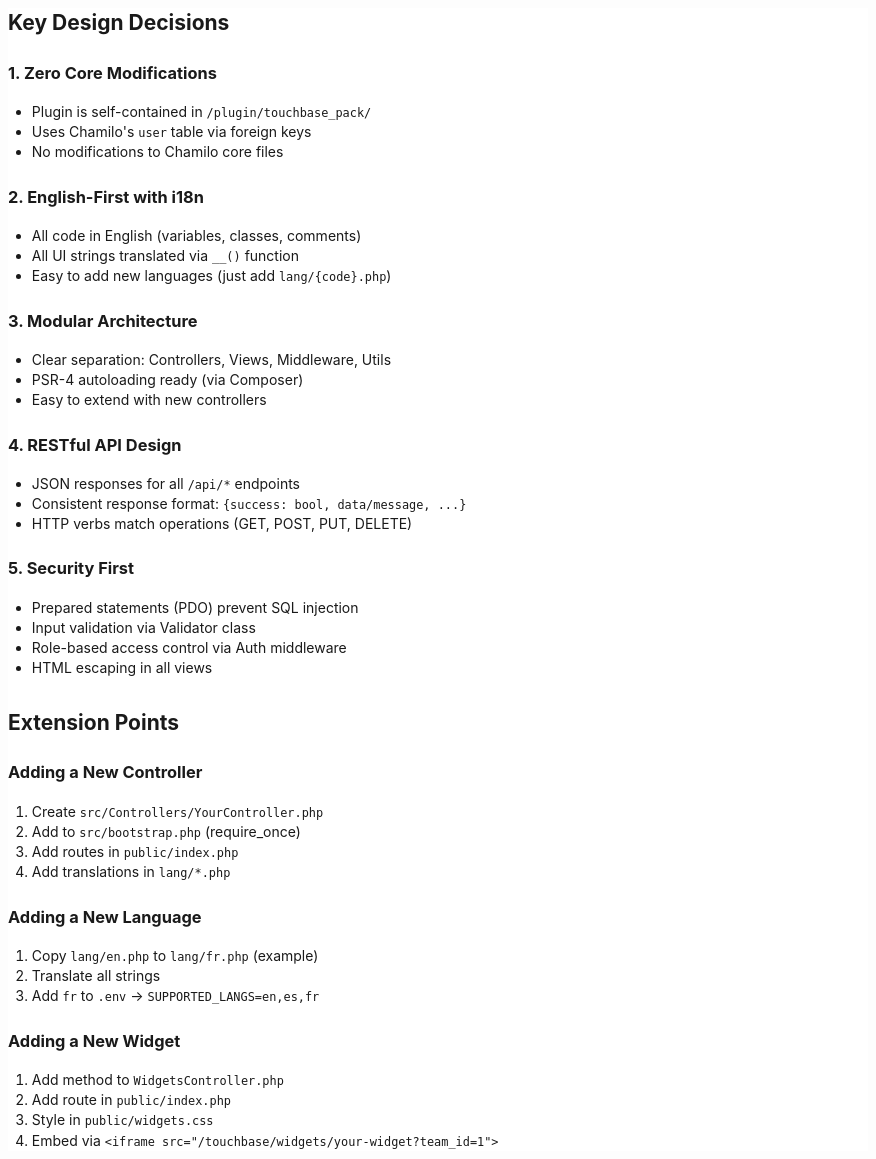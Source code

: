 ## Key Design Decisions

### 1. Zero Core Modifications
- Plugin is self-contained in `/plugin/touchbase_pack/`
- Uses Chamilo's `user` table via foreign keys
- No modifications to Chamilo core files

### 2. English-First with i18n
- All code in English (variables, classes, comments)
- All UI strings translated via `__()` function
- Easy to add new languages (just add `lang/{code}.php`)

### 3. Modular Architecture
- Clear separation: Controllers, Views, Middleware, Utils
- PSR-4 autoloading ready (via Composer)
- Easy to extend with new controllers

### 4. RESTful API Design
- JSON responses for all `/api/*` endpoints
- Consistent response format: `{success: bool, data/message, ...}`
- HTTP verbs match operations (GET, POST, PUT, DELETE)

### 5. Security First
- Prepared statements (PDO) prevent SQL injection
- Input validation via Validator class
- Role-based access control via Auth middleware
- HTML escaping in all views

## Extension Points

### Adding a New Controller

1. Create `src/Controllers/YourController.php`
2. Add to `src/bootstrap.php` (require_once)
3. Add routes in `public/index.php`
4. Add translations in `lang/*.php`

### Adding a New Language

1. Copy `lang/en.php` to `lang/fr.php` (example)
2. Translate all strings
3. Add `fr` to `.env` → `SUPPORTED_LANGS=en,es,fr`

### Adding a New Widget

1. Add method to `WidgetsController.php`
2. Add route in `public/index.php`
3. Style in `public/widgets.css`
4. Embed via `<iframe src="/touchbase/widgets/your-widget?team_id=1">`

